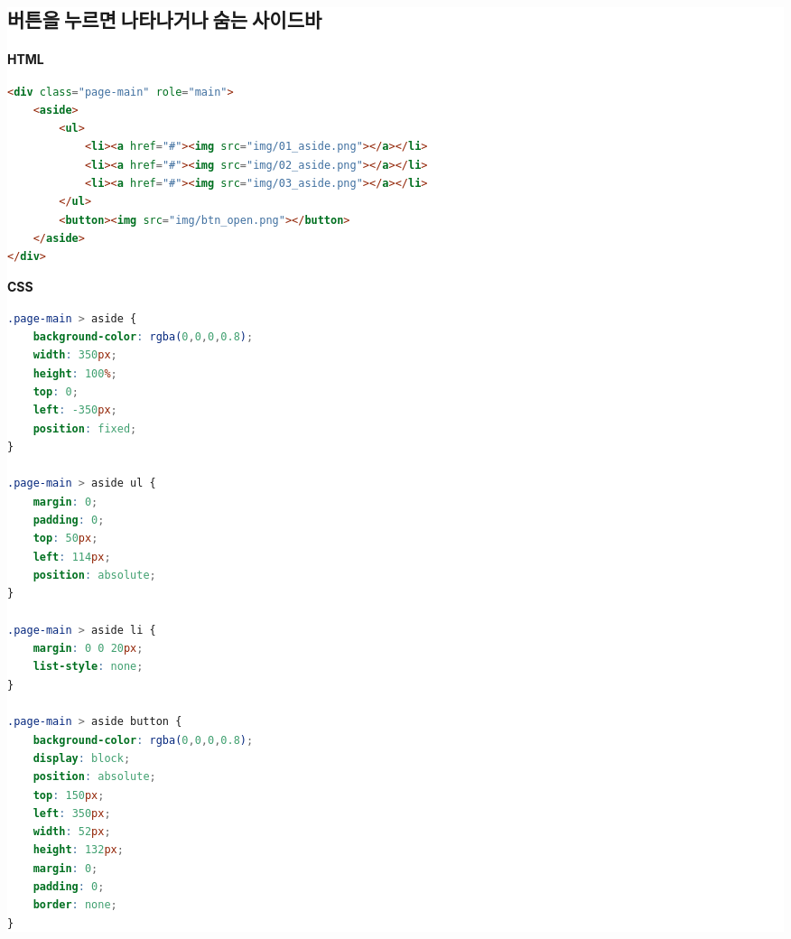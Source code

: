 



## 버튼을 누르면 나타나거나 숨는 사이드바

**HTML**

```html
<div class="page-main" role="main">
    <aside>
        <ul>
            <li><a href="#"><img src="img/01_aside.png"></a></li>
            <li><a href="#"><img src="img/02_aside.png"></a></li>
            <li><a href="#"><img src="img/03_aside.png"></a></li>
        </ul>
        <button><img src="img/btn_open.png"></button>
    </aside>
</div>
```



**CSS**

```css
.page-main > aside {
    background-color: rgba(0,0,0,0.8);
    width: 350px;
    height: 100%;
    top: 0;
    left: -350px;
    position: fixed;
}

.page-main > aside ul {
    margin: 0;
    padding: 0;
    top: 50px;
    left: 114px;
    position: absolute;
}

.page-main > aside li {
    margin: 0 0 20px;
    list-style: none;
}

.page-main > aside button {
    background-color: rgba(0,0,0,0.8);
    display: block;
    position: absolute;
    top: 150px;
    left: 350px;
    width: 52px;
    height: 132px;
    margin: 0;
    padding: 0;
    border: none;
}
```
